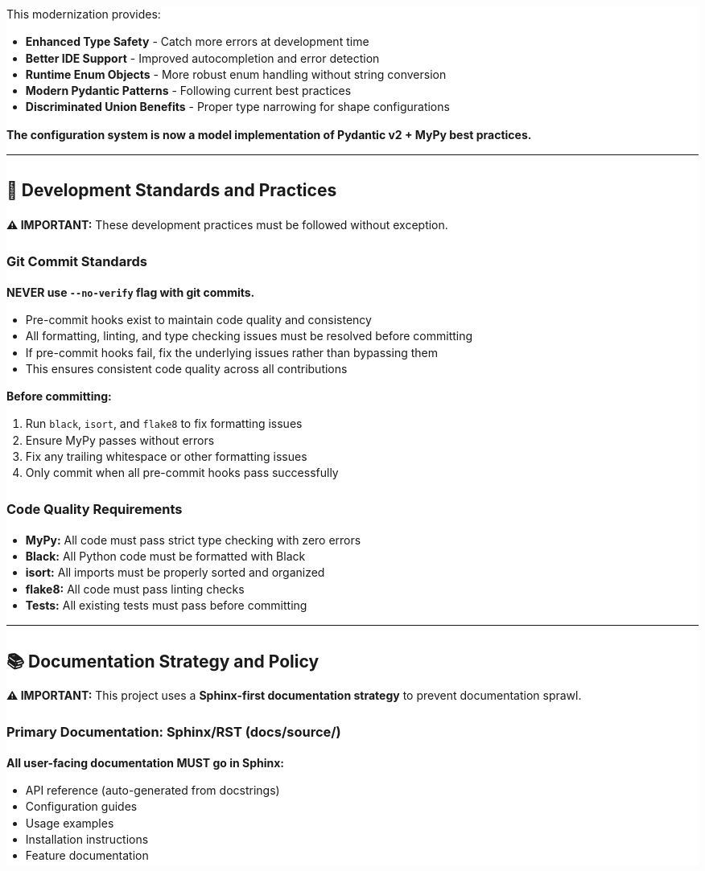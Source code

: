 This modernization provides:
- **Enhanced Type Safety** - Catch more errors at development time
- **Better IDE Support** - Improved autocompletion and error detection
- **Runtime Enum Objects** - More robust enum handling without string conversion
- **Modern Pydantic Patterns** - Following current best practices
- **Discriminated Union Benefits** - Proper type narrowing for shape configurations

**The configuration system is now a model implementation of Pydantic v2 + MyPy best practices.**

---

## 🔧 Development Standards and Practices

**⚠️ IMPORTANT:** These development practices must be followed without exception.

### Git Commit Standards

**NEVER use `--no-verify` flag with git commits.**
- Pre-commit hooks exist to maintain code quality and consistency
- All formatting, linting, and type checking issues must be resolved before committing
- If pre-commit hooks fail, fix the underlying issues rather than bypassing them
- This ensures consistent code quality across all contributions

**Before committing:**
1. Run `black`, `isort`, and `flake8` to fix formatting issues
2. Ensure MyPy passes without errors
3. Fix any trailing whitespace or other formatting issues
4. Only commit when all pre-commit hooks pass successfully

### Code Quality Requirements

- **MyPy:** All code must pass strict type checking with zero errors
- **Black:** All Python code must be formatted with Black
- **isort:** All imports must be properly sorted and organized
- **flake8:** All code must pass linting checks
- **Tests:** All existing tests must pass before committing

---

## 📚 Documentation Strategy and Policy

**⚠️ IMPORTANT:** This project uses a **Sphinx-first documentation strategy** to prevent documentation sprawl.

### Primary Documentation: Sphinx/RST (docs/source/)

**All user-facing documentation MUST go in Sphinx:**
- API reference (auto-generated from docstrings)
- Configuration guides
- Usage examples
- Installation instructions
- Feature documentation
